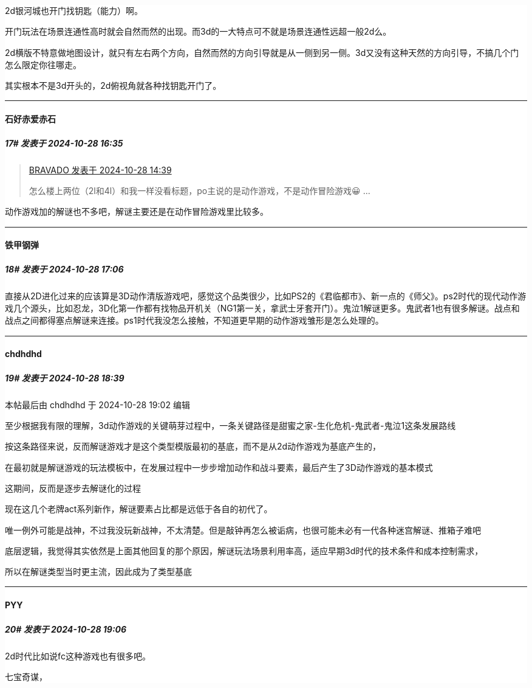 2d银河城也开门找钥匙（能力）啊。

开门玩法在场景连通性高时就会自然而然的出现。而3d的一大特点可不就是场景连通性远超一般2d么。

2d横版不特意做地图设计，就只有左右两个方向，自然而然的方向引导就是从一侧到另一侧。3d又没有这种天然的方向引导，不搞几个门怎么限定你往哪走。

其实根本不是3d开头的，2d俯视角就各种找钥匙开门了。

*****

####  石好赤爱赤石  
##### 17#       发表于 2024-10-28 16:35

<blockquote><a href="httphttps://bbs.saraba1st.com/2b/forum.php?mod=redirect&amp;goto=findpost&amp;pid=66560286&amp;ptid=2204790" target="_blank">BRAVADO 发表于 2024-10-28 14:39</a>

怎么楼上两位（2l和4l）和我一样没看标题，po主说的是动作游戏，不是动作冒险游戏😀 ...</blockquote>
动作游戏加的解谜也不多吧，解谜主要还是在动作冒险游戏里比较多。

*****

####  铁甲钢弹  
##### 18#       发表于 2024-10-28 17:06

直接从2D进化过来的应该算是3D动作清版游戏吧，感觉这个品类很少，比如PS2的《君临都市》、新一点的《师父》。ps2时代的现代动作游戏几个源头，比如忍龙，3D化第一作都有找物品开机关（NG1第一关，拿武士牙套开门）。鬼泣1解谜更多。鬼武者1也有很多解谜。战点和战点之间都得塞点解谜来连接。ps1时代我没怎么接触，不知道更早期的动作游戏雏形是怎么处理的。

*****

####  chdhdhd  
##### 19#       发表于 2024-10-28 18:39

 本帖最后由 chdhdhd 于 2024-10-28 19:02 编辑 

至少根据我有限的理解，3d动作游戏的关键萌芽过程中，一条关键路径是甜蜜之家-生化危机-鬼武者-鬼泣1这条发展路线

按这条路径来说，反而解谜游戏才是这个类型模版最初的基底，而不是从2d动作游戏为基底产生的，

在最初就是解谜游戏的玩法模板中，在发展过程中一步步增加动作和战斗要素，最后产生了3D动作游戏的基本模式

这期间，反而是逐步去解谜化的过程

现在这几个老牌act系列新作，解谜要素占比都是远低于各自的初代了。

唯一例外可能是战神，不过我没玩新战神，不太清楚。但是敲钟再怎么被诟病，也很可能未必有一代各种迷宫解谜、推箱子难吧

底层逻辑，我觉得其实依然是上面其他回复的那个原因，解谜玩法场景利用率高，适应早期3d时代的技术条件和成本控制需求，

所以在解谜类型当时更主流，因此成为了类型基底

*****

####  PYY  
##### 20#       发表于 2024-10-28 19:06

2d时代比如说fc这种游戏也有很多吧。

七宝奇谋，
